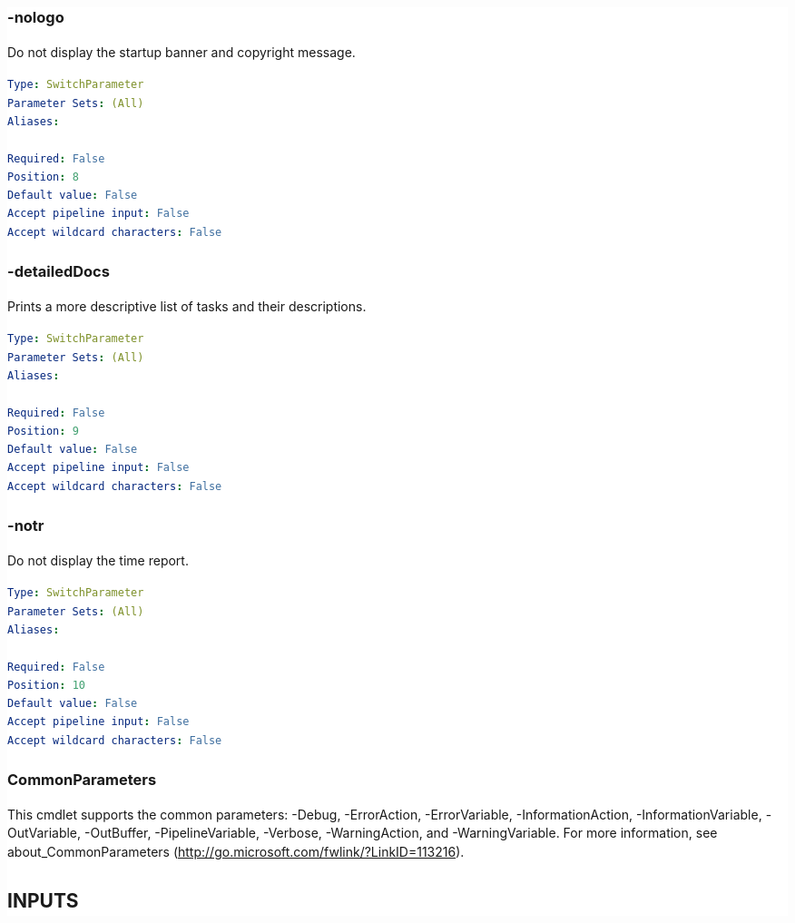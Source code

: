 ### -nologo
Do not display the startup banner and copyright message.

```yaml
Type: SwitchParameter
Parameter Sets: (All)
Aliases:

Required: False
Position: 8
Default value: False
Accept pipeline input: False
Accept wildcard characters: False
```

### -detailedDocs
Prints a more descriptive list of tasks and their descriptions.

```yaml
Type: SwitchParameter
Parameter Sets: (All)
Aliases:

Required: False
Position: 9
Default value: False
Accept pipeline input: False
Accept wildcard characters: False
```

### -notr
Do not display the time report.

```yaml
Type: SwitchParameter
Parameter Sets: (All)
Aliases:

Required: False
Position: 10
Default value: False
Accept pipeline input: False
Accept wildcard characters: False
```

### CommonParameters
This cmdlet supports the common parameters: -Debug, -ErrorAction, -ErrorVariable, -InformationAction, -InformationVariable, -OutVariable, -OutBuffer, -PipelineVariable, -Verbose, -WarningAction, and -WarningVariable.
For more information, see about_CommonParameters (http://go.microsoft.com/fwlink/?LinkID=113216).

## INPUTS
